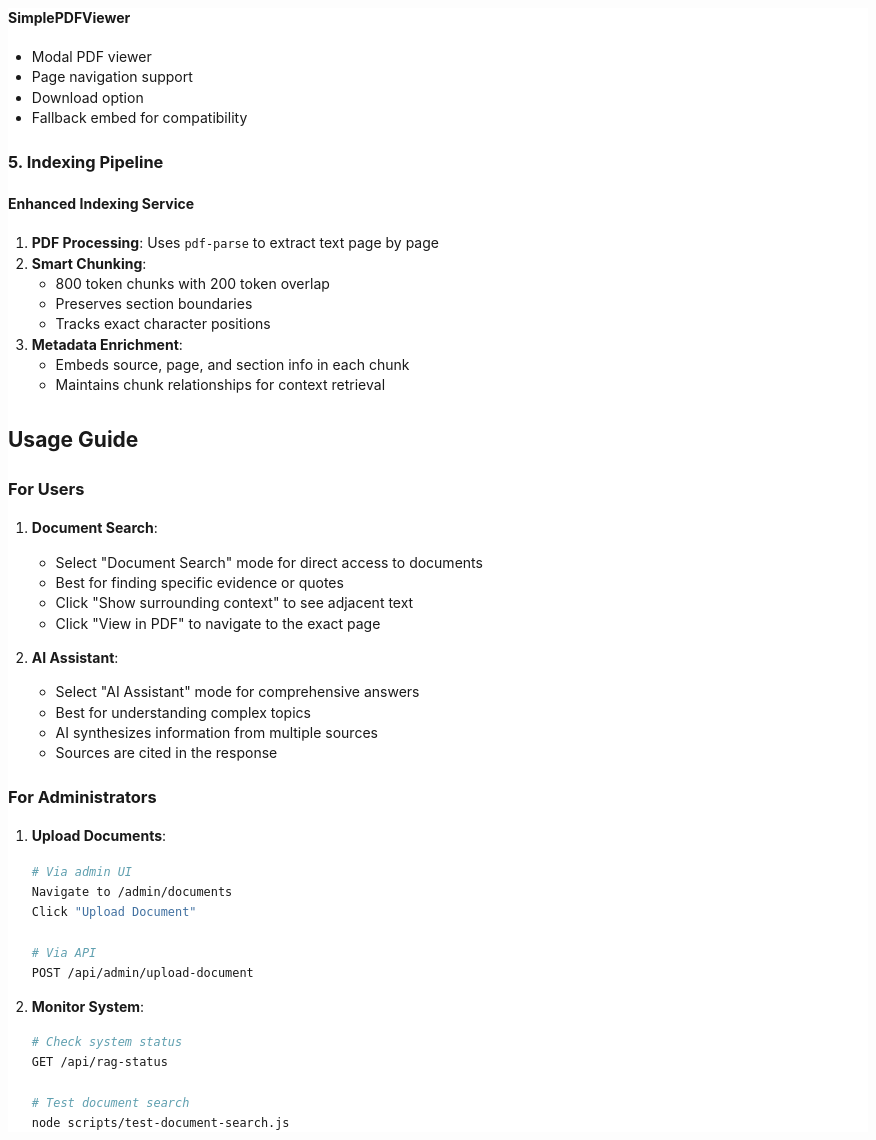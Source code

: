 #### SimplePDFViewer
- Modal PDF viewer
- Page navigation support
- Download option
- Fallback embed for compatibility

### 5. Indexing Pipeline

#### Enhanced Indexing Service
1. **PDF Processing**: Uses `pdf-parse` to extract text page by page
2. **Smart Chunking**: 
   - 800 token chunks with 200 token overlap
   - Preserves section boundaries
   - Tracks exact character positions
3. **Metadata Enrichment**:
   - Embeds source, page, and section info in each chunk
   - Maintains chunk relationships for context retrieval

## Usage Guide

### For Users

1. **Document Search**:
   - Select "Document Search" mode for direct access to documents
   - Best for finding specific evidence or quotes
   - Click "Show surrounding context" to see adjacent text
   - Click "View in PDF" to navigate to the exact page

2. **AI Assistant**:
   - Select "AI Assistant" mode for comprehensive answers
   - Best for understanding complex topics
   - AI synthesizes information from multiple sources
   - Sources are cited in the response

### For Administrators

1. **Upload Documents**:
   ```bash
   # Via admin UI
   Navigate to /admin/documents
   Click "Upload Document"
   
   # Via API
   POST /api/admin/upload-document
   ```

2. **Monitor System**:
   ```bash
   # Check system status
   GET /api/rag-status
   
   # Test document search
   node scripts/test-document-search.js
   ```
